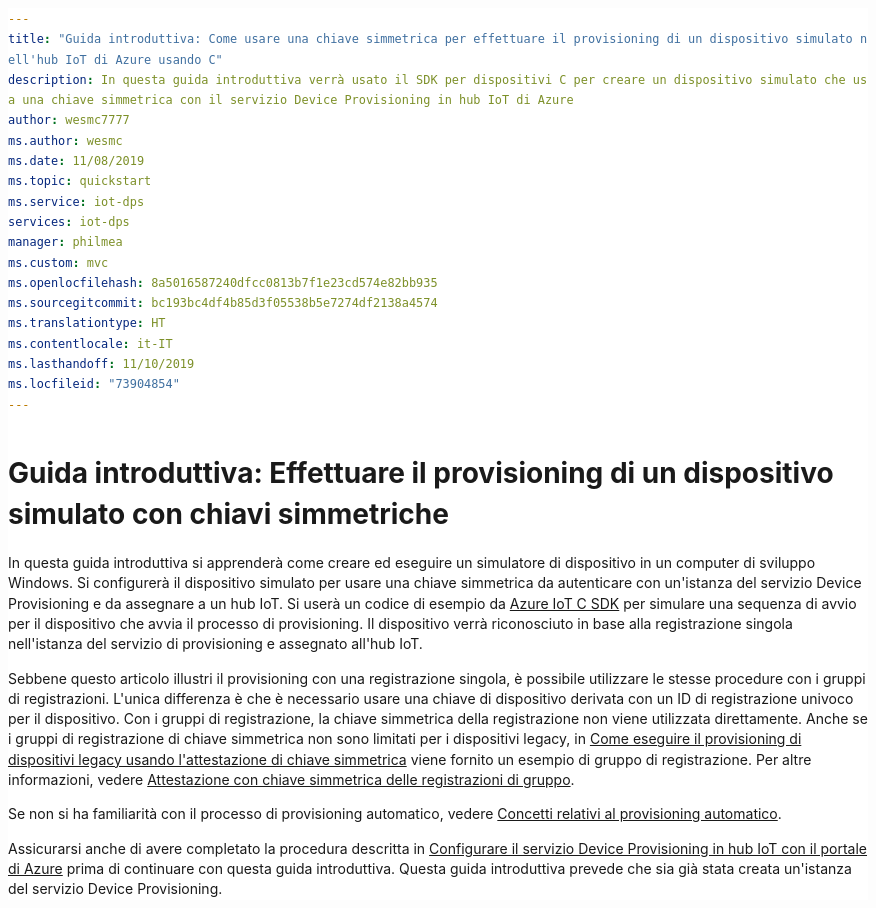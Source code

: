 ```yaml
---
title: "Guida introduttiva: Come usare una chiave simmetrica per effettuare il provisioning di un dispositivo simulato nell'hub IoT di Azure usando C"
description: In questa guida introduttiva verrà usato il SDK per dispositivi C per creare un dispositivo simulato che usa una chiave simmetrica con il servizio Device Provisioning in hub IoT di Azure
author: wesmc7777
ms.author: wesmc
ms.date: 11/08/2019
ms.topic: quickstart
ms.service: iot-dps
services: iot-dps
manager: philmea
ms.custom: mvc
ms.openlocfilehash: 8a5016587240dfcc0813b7f1e23cd574e82bb935
ms.sourcegitcommit: bc193bc4df4b85d3f05538b5e7274df2138a4574
ms.translationtype: HT
ms.contentlocale: it-IT
ms.lasthandoff: 11/10/2019
ms.locfileid: "73904854"
---
```

# <a name="quickstart-provision-a-simulated-device-with-symmetric-keys"></a>Guida introduttiva: Effettuare il provisioning di un dispositivo simulato con chiavi simmetriche

In questa guida introduttiva si apprenderà come creare ed eseguire un simulatore di dispositivo in un computer di sviluppo Windows. Si configurerà il dispositivo simulato per usare una chiave simmetrica da autenticare con un'istanza del servizio Device Provisioning e da assegnare a un hub IoT. Si userà un codice di esempio da [Azure IoT C SDK](https://github.com/Azure/azure-iot-sdk-c) per simulare una sequenza di avvio per il dispositivo che avvia il processo di provisioning. Il dispositivo verrà riconosciuto in base alla registrazione singola nell'istanza del servizio di provisioning e assegnato all'hub IoT.

Sebbene questo articolo illustri il provisioning con una registrazione singola, è possibile utilizzare le stesse procedure con i gruppi di registrazioni. L'unica differenza è che è necessario usare una chiave di dispositivo derivata con un ID di registrazione univoco per il dispositivo. Con i gruppi di registrazione, la chiave simmetrica della registrazione non viene utilizzata direttamente. Anche se i gruppi di registrazione di chiave simmetrica non sono limitati per i dispositivi legacy, in [Come eseguire il provisioning di dispositivi legacy usando l'attestazione di chiave simmetrica](how-to-legacy-device-symm-key.md) viene fornito un esempio di gruppo di registrazione. Per altre informazioni, vedere [Attestazione con chiave simmetrica delle registrazioni di gruppo](concepts-symmetric-key-attestation.md#group-enrollments).

Se non si ha familiarità con il processo di provisioning automatico, vedere [Concetti relativi al provisioning automatico](concepts-auto-provisioning.md). 

Assicurarsi anche di avere completato la procedura descritta in [Configurare il servizio Device Provisioning in hub IoT con il portale di Azure](./quick-setup-auto-provision.md) prima di continuare con questa guida introduttiva. Questa guida introduttiva prevede che sia già stata creata un'istanza del servizio Device Provisioning.
